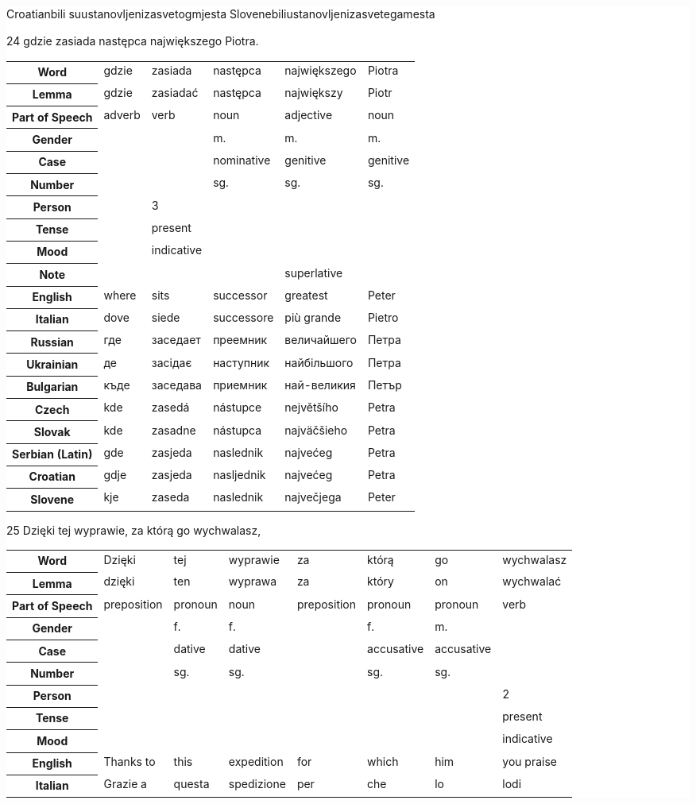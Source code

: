 <tr><th>Croatian</th><td>bili su</td><td>ustanovljeni</td><td>za</td><td>svetog</td><td>mjesta</td></tr>
<tr><th>Slovene</th><td>bili</td><td>ustanovljeni</td><td>za</td><td>svetega</td><td>mesta</td></tr>
</table>

24 gdzie zasiada następca największego Piotra.

<table>
<tr><th>Word</th><td>gdzie</td><td>zasiada</td><td>następca</td><td>największego</td><td>Piotra</td></tr>
<tr><th>Lemma</th><td>gdzie</td><td>zasiadać</td><td>następca</td><td>największy</td><td>Piotr</td></tr>
<tr><th>Part of Speech</th><td>adverb</td><td>verb</td><td>noun</td><td>adjective</td><td>noun</td></tr>
<tr><th>Gender</th><td></td><td></td><td>m.</td><td>m.</td><td>m.</td></tr>
<tr><th>Case</th><td></td><td></td><td>nominative</td><td>genitive</td><td>genitive</td></tr>
<tr><th>Number</th><td></td><td></td><td>sg.</td><td>sg.</td><td>sg.</td></tr>
<tr><th>Person</th><td></td><td>3</td><td></td><td></td><td></td></tr>
<tr><th>Tense</th><td></td><td>present</td><td></td><td></td><td></td></tr>
<tr><th>Mood</th><td></td><td>indicative</td><td></td><td></td><td></td></tr>
<tr><th>Note</th><td></td><td></td><td></td><td>superlative</td><td></td></tr>
<tr><th>English</th><td>where</td><td>sits</td><td>successor</td><td>greatest</td><td>Peter</td></tr>
<tr><th>Italian</th><td>dove</td><td>siede</td><td>successore</td><td>più grande</td><td>Pietro</td></tr>
<tr><th>Russian</th><td>где</td><td>заседает</td><td>преемник</td><td>величайшего</td><td>Петра</td></tr>
<tr><th>Ukrainian</th><td>де</td><td>засідає</td><td>наступник</td><td>найбільшого</td><td>Петра</td></tr>
<tr><th>Bulgarian</th><td>къде</td><td>заседава</td><td>приемник</td><td>най-великия</td><td>Петър</td></tr>
<tr><th>Czech</th><td>kde</td><td>zasedá</td><td>nástupce</td><td>největšího</td><td>Petra</td></tr>
<tr><th>Slovak</th><td>kde</td><td>zasadne</td><td>nástupca</td><td>najväčšieho</td><td>Petra</td></tr>
<tr><th>Serbian (Latin)</th><td>gde</td><td>zasjeda</td><td>naslednik</td><td>najvećeg</td><td>Petra</td></tr>
<tr><th>Croatian</th><td>gdje</td><td>zasjeda</td><td>nasljednik</td><td>najvećeg</td><td>Petra</td></tr>
<tr><th>Slovene</th><td>kje</td><td>zaseda</td><td>naslednik</td><td>največjega</td><td>Peter</td></tr>
</table>

25 Dzięki tej wyprawie, za którą go wychwalasz,

<table>
<tr><th>Word</th><td>Dzięki</td><td>tej</td><td>wyprawie</td><td>za</td><td>którą</td><td>go</td><td>wychwalasz</td></tr>
<tr><th>Lemma</th><td>dzięki</td><td>ten</td><td>wyprawa</td><td>za</td><td>który</td><td>on</td><td>wychwalać</td></tr>
<tr><th>Part of Speech</th><td>preposition</td><td>pronoun</td><td>noun</td><td>preposition</td><td>pronoun</td><td>pronoun</td><td>verb</td></tr>
<tr><th>Gender</th><td></td><td>f.</td><td>f.</td><td></td><td>f.</td><td>m.</td><td></td></tr>
<tr><th>Case</th><td></td><td>dative</td><td>dative</td><td></td><td>accusative</td><td>accusative</td><td></td></tr>
<tr><th>Number</th><td></td><td>sg.</td><td>sg.</td><td></td><td>sg.</td><td>sg.</td><td></td></tr>
<tr><th>Person</th><td></td><td></td><td></td><td></td><td></td><td></td><td>2</td></tr>
<tr><th>Tense</th><td></td><td></td><td></td><td></td><td></td><td></td><td>present</td></tr>
<tr><th>Mood</th><td></td><td></td><td></td><td></td><td></td><td></td><td>indicative</td></tr>
<tr><th>English</th><td>Thanks to</td><td>this</td><td>expedition</td><td>for</td><td>which</td><td>him</td><td>you praise</td></tr>
<tr><th>Italian</th><td>Grazie a</td><td>questa</td><td>spedizione</td><td>per</td><td>che</td><td>lo</td><td>lodi</td></tr>
